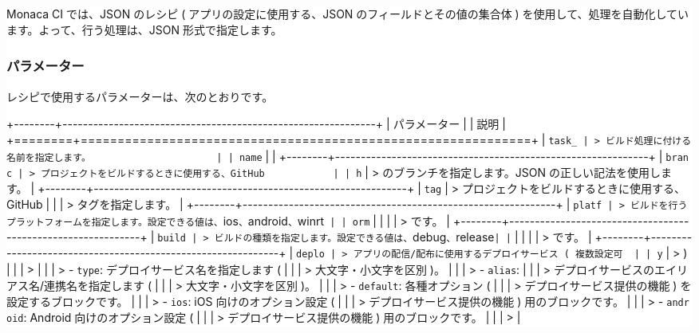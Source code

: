 Monaca CI では、JSON のレシピ ( アプリの設定に使用する、JSON
のフィールドとその値の集合体 )
を使用して、処理を自動化しています。よって、行う処理は、JSON
形式で指定します。

### パラメーター

レシピで使用するパラメーターは、次のとおりです。

+--------+-------------------------------------------------------------+
| パラメーター | | 説明                                                |
+========+=============================================================+
| `task_ | > ビルド処理に付ける名前を指定します。                      |
| name`  |                                                             |
+--------+-------------------------------------------------------------+
| `branc | > プロジェクトをビルドするときに使用する、GitHub            |
| h`     | > のブランチを指定します。JSON の正しい記法を使用します。   |
+--------+-------------------------------------------------------------+
| `tag`  | > プロジェクトをビルドするときに使用する、GitHub            |
|        | > タグを指定します。                                        |
+--------+-------------------------------------------------------------+
| `platf | > ビルドを行うプラットフォームを指定します。設定できる値は、`ios`、`android`、`winrt` |
| orm`   |                                                             |
|        | > です。                                                    |
+--------+-------------------------------------------------------------+
| `build | > ビルドの種類を指定します。設定できる値は、`debug`、`release` |
| `      |                                                             |
|        | > です。                                                    |
+--------+-------------------------------------------------------------+
| `deplo | > アプリの配信/配布に使用するデプロイサービス ( 複数設定可  |
| y`     | > )                                                         |
|        | >                                                           |
|        | > -   `type`: デプロイサービス名を指定します (              |
|        | >     大文字・小文字を区別 )。                              |
|        | > -   `alias`:                                              |
|        | >     デプロイサービスのエイリアス名/連携名を指定します (   |
|        | >     大文字・小文字を区別 )。                              |
|        | > -   `default`: 各種オプション (                           |
|        | >     デプロイサービス提供の機能 ) を設定するブロックです。 |
|        | > -   `ios`: iOS 向けのオプション設定 (                     |
|        | >     デプロイサービス提供の機能 ) 用のブロックです。       |
|        | > -   `android`: Android 向けのオプション設定 (             |
|        | >     デプロイサービス提供の機能 ) 用のブロックです。       |
|        | >                                                           |